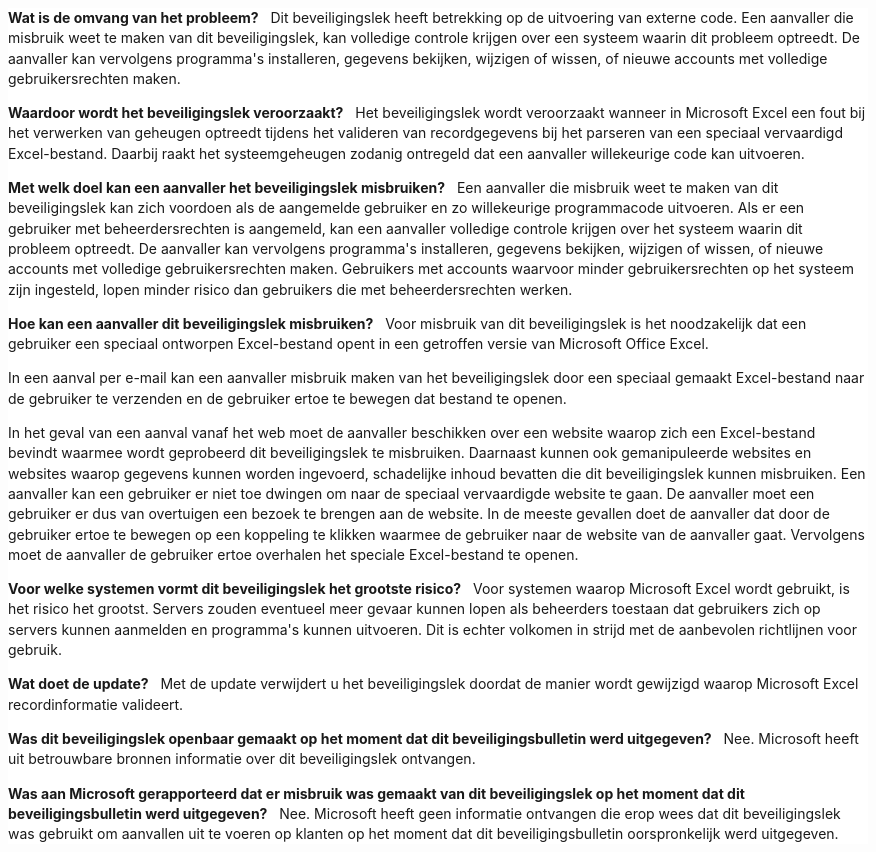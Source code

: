 **Wat is de omvang van het probleem?**  
Dit beveiligingslek heeft betrekking op de uitvoering van externe code. Een aanvaller die misbruik weet te maken van dit beveiligingslek, kan volledige controle krijgen over een systeem waarin dit probleem optreedt. De aanvaller kan vervolgens programma's installeren, gegevens bekijken, wijzigen of wissen, of nieuwe accounts met volledige gebruikersrechten maken.

**Waardoor wordt het beveiligingslek veroorzaakt?**  
Het beveiligingslek wordt veroorzaakt wanneer in Microsoft Excel een fout bij het verwerken van geheugen optreedt tijdens het valideren van recordgegevens bij het parseren van een speciaal vervaardigd Excel-bestand. Daarbij raakt het systeemgeheugen zodanig ontregeld dat een aanvaller willekeurige code kan uitvoeren.

**Met welk doel kan een aanvaller het beveiligingslek misbruiken?**  
Een aanvaller die misbruik weet te maken van dit beveiligingslek kan zich voordoen als de aangemelde gebruiker en zo willekeurige programmacode uitvoeren. Als er een gebruiker met beheerdersrechten is aangemeld, kan een aanvaller volledige controle krijgen over het systeem waarin dit probleem optreedt. De aanvaller kan vervolgens programma's installeren, gegevens bekijken, wijzigen of wissen, of nieuwe accounts met volledige gebruikersrechten maken. Gebruikers met accounts waarvoor minder gebruikersrechten op het systeem zijn ingesteld, lopen minder risico dan gebruikers die met beheerdersrechten werken.

**Hoe kan een aanvaller dit beveiligingslek misbruiken?**  
Voor misbruik van dit beveiligingslek is het noodzakelijk dat een gebruiker een speciaal ontworpen Excel-bestand opent in een getroffen versie van Microsoft Office Excel.

In een aanval per e-mail kan een aanvaller misbruik maken van het beveiligingslek door een speciaal gemaakt Excel-bestand naar de gebruiker te verzenden en de gebruiker ertoe te bewegen dat bestand te openen.

In het geval van een aanval vanaf het web moet de aanvaller beschikken over een website waarop zich een Excel-bestand bevindt waarmee wordt geprobeerd dit beveiligingslek te misbruiken. Daarnaast kunnen ook gemanipuleerde websites en websites waarop gegevens kunnen worden ingevoerd, schadelijke inhoud bevatten die dit beveiligingslek kunnen misbruiken. Een aanvaller kan een gebruiker er niet toe dwingen om naar de speciaal vervaardigde website te gaan. De aanvaller moet een gebruiker er dus van overtuigen een bezoek te brengen aan de website. In de meeste gevallen doet de aanvaller dat door de gebruiker ertoe te bewegen op een koppeling te klikken waarmee de gebruiker naar de website van de aanvaller gaat. Vervolgens moet de aanvaller de gebruiker ertoe overhalen het speciale Excel-bestand te openen.

**Voor welke systemen vormt dit beveiligingslek het grootste risico?**  
Voor systemen waarop Microsoft Excel wordt gebruikt, is het risico het grootst. Servers zouden eventueel meer gevaar kunnen lopen als beheerders toestaan dat gebruikers zich op servers kunnen aanmelden en programma's kunnen uitvoeren. Dit is echter volkomen in strijd met de aanbevolen richtlijnen voor gebruik.

**Wat doet de update?**  
Met de update verwijdert u het beveiligingslek doordat de manier wordt gewijzigd waarop Microsoft Excel recordinformatie valideert.

**Was dit beveiligingslek openbaar gemaakt op het moment dat dit beveiligingsbulletin werd uitgegeven?**  
Nee. Microsoft heeft uit betrouwbare bronnen informatie over dit beveiligingslek ontvangen.

**Was aan Microsoft gerapporteerd dat er misbruik was gemaakt van dit beveiligingslek op het moment dat dit beveiligingsbulletin werd uitgegeven?**  
Nee. Microsoft heeft geen informatie ontvangen die erop wees dat dit beveiligingslek was gebruikt om aanvallen uit te voeren op klanten op het moment dat dit beveiligingsbulletin oorspronkelijk werd uitgegeven.
